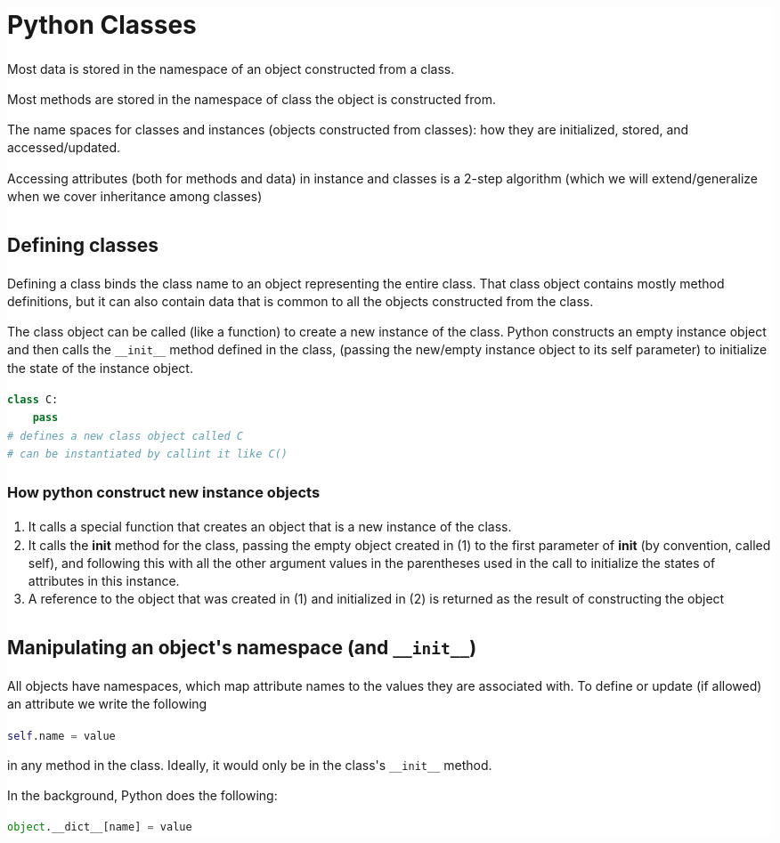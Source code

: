 # Python Classes

Most data is stored in the namespace of an object constructed from a class.

Most methods are stored in the namespace of class the object is constructed
from.

The name spaces for classes and instances (objects constructed from classes): how they are initialized, stored, and accessed/updated.

Accessing attributes (both for methods and data) in instance and classes is a 2-step algorithm (which we will extend/generalize when we cover inheritance among classes)

## Defining classes

Defining a class binds the class name to an object representing the entire class. That class object contains mostly method definitions, but it can also contain data that is common to all the objects constructed from the class.

The class object can be called (like a function) to create a new instance of the class. Python
constructs an empty instance object and then calls the `__init__` method defined in the class, (passing the new/empty instance object to its self parameter) to initialize the state of the instance object.

```Python
class C:
	pass 
# defines a new class object called C
# can be instantiated by callint it like C()
```

### How python construct new instance objects

1) It calls a special function that creates an object that is a new instance of the class.
2) It calls the __init__ method for the class, passing the empty object created in (1) to the first parameter of __init__ (by convention, called self), and following this with all the other argument values in the parentheses used in the call to initialize the states of attributes in this instance.
3) A reference to the object that was created in (1) and initialized in (2) is returned as the result of constructing the object


## Manipulating an object's namespace (and `__init__`)

All objects have namespaces, which map attribute names to the values they are associated with. To define or update (if allowed) an attribute we write the following

```Python
self.name = value
```

in any method in the class. Ideally, it would only be in the class's `__init__` method.

In the background, Python does the following:

```Python
object.__dict__[name] = value
```
